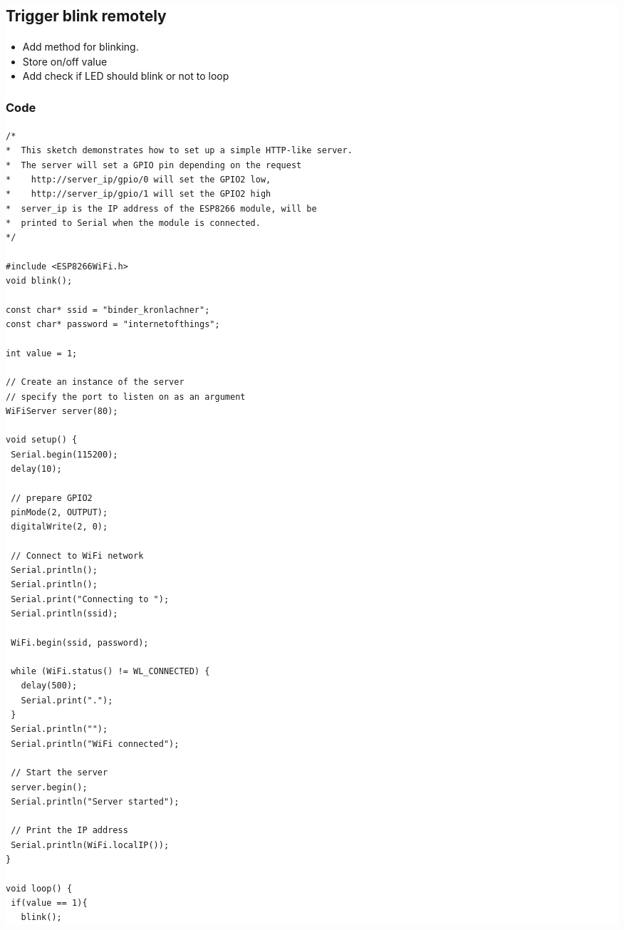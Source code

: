  
 ## Trigger blink remotely
 * Add method for blinking.
 * Store on/off value
 * Add check if LED should blink or not to loop
 ### Code
 ```Arduino
 /*
 *  This sketch demonstrates how to set up a simple HTTP-like server.
 *  The server will set a GPIO pin depending on the request
 *    http://server_ip/gpio/0 will set the GPIO2 low,
 *    http://server_ip/gpio/1 will set the GPIO2 high
 *  server_ip is the IP address of the ESP8266 module, will be 
 *  printed to Serial when the module is connected.
 */

#include <ESP8266WiFi.h>
void blink();

const char* ssid = "binder_kronlachner";
const char* password = "internetofthings";

int value = 1;

// Create an instance of the server
// specify the port to listen on as an argument
WiFiServer server(80);

void setup() {
  Serial.begin(115200);
  delay(10);

  // prepare GPIO2
  pinMode(2, OUTPUT);
  digitalWrite(2, 0);
  
  // Connect to WiFi network
  Serial.println();
  Serial.println();
  Serial.print("Connecting to ");
  Serial.println(ssid);
  
  WiFi.begin(ssid, password);
  
  while (WiFi.status() != WL_CONNECTED) {
    delay(500);
    Serial.print(".");
  }
  Serial.println("");
  Serial.println("WiFi connected");
  
  // Start the server
  server.begin();
  Serial.println("Server started");

  // Print the IP address
  Serial.println(WiFi.localIP());
}

void loop() {
  if(value == 1){
    blink();
 ```